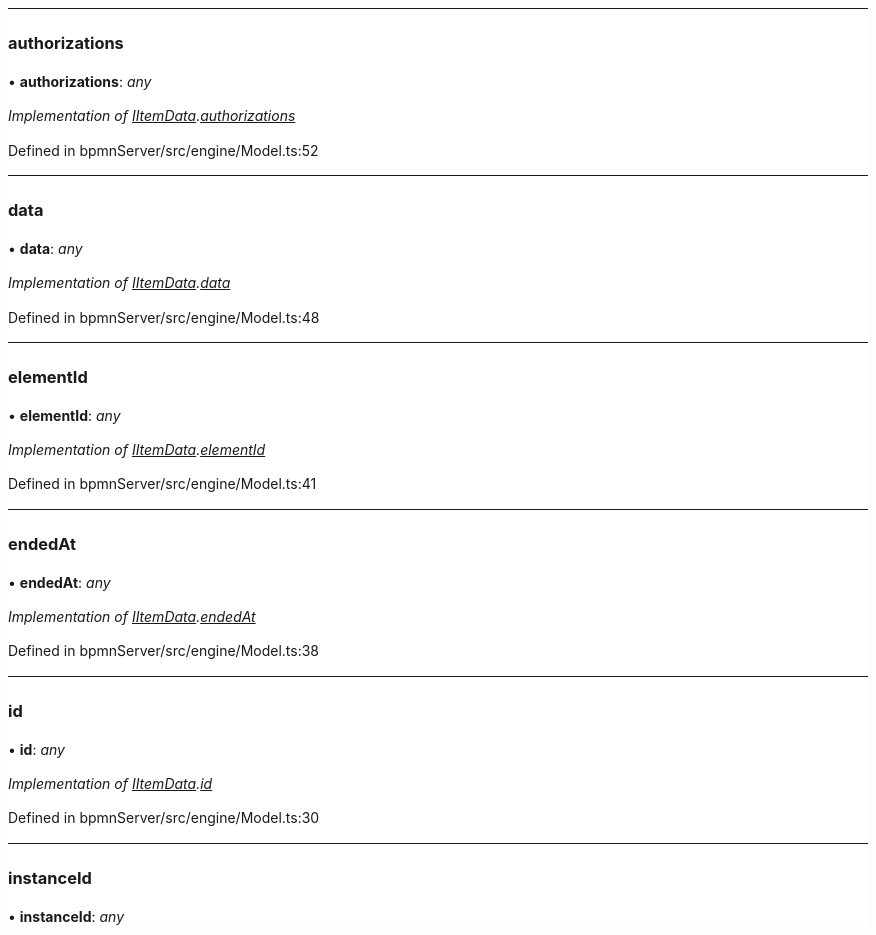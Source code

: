 ___

###  authorizations

• **authorizations**: *any*

*Implementation of [IItemData](../interfaces/iitemdata.md).[authorizations](../interfaces/iitemdata.md#authorizations)*

Defined in bpmnServer/src/engine/Model.ts:52

___

###  data

• **data**: *any*

*Implementation of [IItemData](../interfaces/iitemdata.md).[data](../interfaces/iitemdata.md#data)*

Defined in bpmnServer/src/engine/Model.ts:48

___

###  elementId

• **elementId**: *any*

*Implementation of [IItemData](../interfaces/iitemdata.md).[elementId](../interfaces/iitemdata.md#elementid)*

Defined in bpmnServer/src/engine/Model.ts:41

___

###  endedAt

• **endedAt**: *any*

*Implementation of [IItemData](../interfaces/iitemdata.md).[endedAt](../interfaces/iitemdata.md#endedat)*

Defined in bpmnServer/src/engine/Model.ts:38

___

###  id

• **id**: *any*

*Implementation of [IItemData](../interfaces/iitemdata.md).[id](../interfaces/iitemdata.md#id)*

Defined in bpmnServer/src/engine/Model.ts:30

___

###  instanceId

• **instanceId**: *any*
